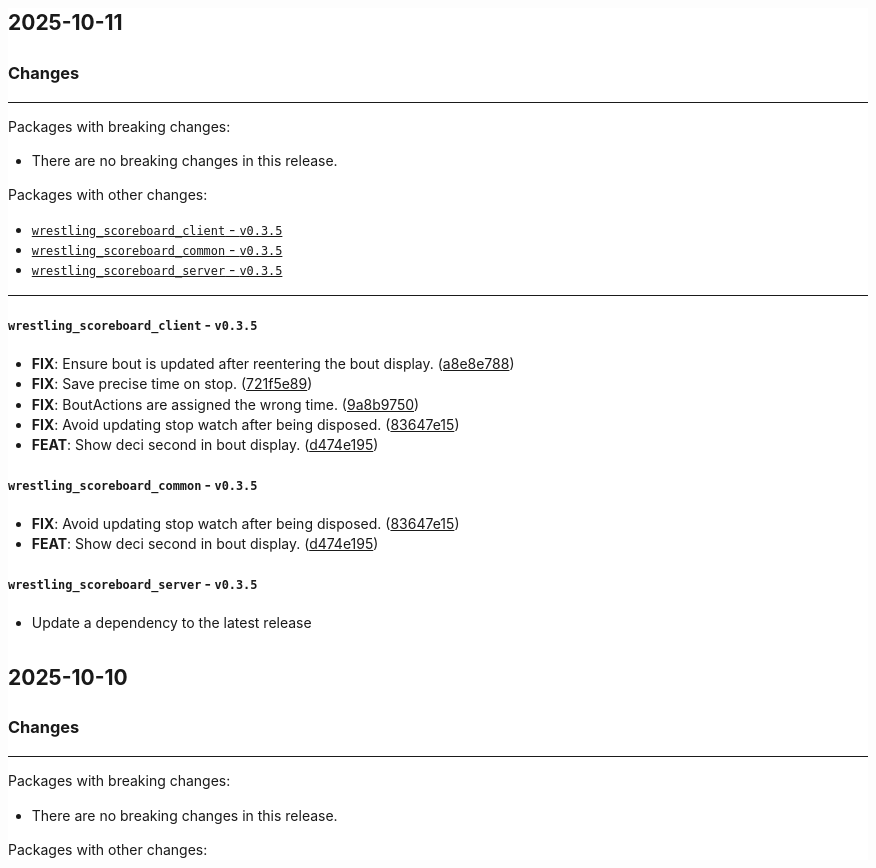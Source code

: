 
## 2025-10-11

### Changes

---

Packages with breaking changes:

 - There are no breaking changes in this release.

Packages with other changes:

 - [`wrestling_scoreboard_client` - `v0.3.5`](#wrestling_scoreboard_client---v035)
 - [`wrestling_scoreboard_common` - `v0.3.5`](#wrestling_scoreboard_common---v035)
 - [`wrestling_scoreboard_server` - `v0.3.5`](#wrestling_scoreboard_server---v035)

---

#### `wrestling_scoreboard_client` - `v0.3.5`

 - **FIX**: Ensure bout is updated after reentering the bout display. ([a8e8e788](https://github.com/Oberhauser-dev/wrestling_scoreboard/commit/a8e8e7885266fb6fe0f05149f85b59bfc9cf9fa3))
 - **FIX**: Save precise time on stop. ([721f5e89](https://github.com/Oberhauser-dev/wrestling_scoreboard/commit/721f5e89141273916d9b6854040ea5435e8c09ad))
 - **FIX**: BoutActions are assigned the wrong time. ([9a8b9750](https://github.com/Oberhauser-dev/wrestling_scoreboard/commit/9a8b9750f20f977065a2e86cf2a06116d57fab72))
 - **FIX**: Avoid updating stop watch after being disposed. ([83647e15](https://github.com/Oberhauser-dev/wrestling_scoreboard/commit/83647e151be5e1a749407fab5fa6a299d0c45982))
 - **FEAT**: Show deci second in bout display. ([d474e195](https://github.com/Oberhauser-dev/wrestling_scoreboard/commit/d474e19556aeae9ab9db7660233c894d097bfcd8))

#### `wrestling_scoreboard_common` - `v0.3.5`

 - **FIX**: Avoid updating stop watch after being disposed. ([83647e15](https://github.com/Oberhauser-dev/wrestling_scoreboard/commit/83647e151be5e1a749407fab5fa6a299d0c45982))
 - **FEAT**: Show deci second in bout display. ([d474e195](https://github.com/Oberhauser-dev/wrestling_scoreboard/commit/d474e19556aeae9ab9db7660233c894d097bfcd8))

#### `wrestling_scoreboard_server` - `v0.3.5`

 - Update a dependency to the latest release


## 2025-10-10

### Changes

---

Packages with breaking changes:

 - There are no breaking changes in this release.

Packages with other changes:
